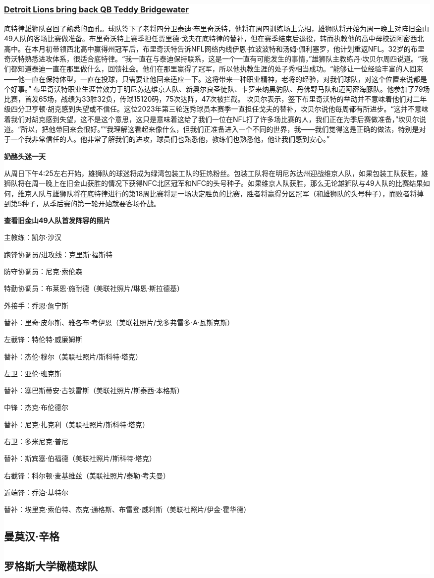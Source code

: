 ### [Detroit Lions bring back QB Teddy Bridgewater](https://www.detroitlions.com/news/notebook-lions-bring-back-qb-teddy-bridgewater)

底特律雄狮队召回了熟悉的面孔。球队签下了老将四分卫泰迪·布里奇沃特，他将在周四训练场上亮相，雄狮队将开始为周一晚上对阵旧金山49人队的客场比赛做准备。布里奇沃特上赛季担任贾里德·戈夫在底特律的替补，但在赛季结束后退役，转而执教他的高中母校迈阿密西北高中。在本月初带领西北高中赢得州冠军后，布里奇沃特告诉NFL网络内线伊恩·拉波波特和汤姆·佩利塞罗，他计划重返NFL。32岁的布里奇沃特熟悉进攻体系，很适合底特律。“我一直在与泰迪保持联系，这是一个一直有可能发生的事情，”雄狮队主教练丹·坎贝尔周四说道。“我们都知道泰迪一直在那里做什么，回馈社会。他们在那里赢得了冠军，所以他执教生涯的处子秀相当成功。“能够让一位经验丰富的人回来——他一直在保持体型，一直在投球，只需要让他回来适应一下。这将带来一种职业精神，老将的经验，对我们球队，对这个位置来说都是个好事。” 布里奇沃特职业生涯曾效力于明尼苏达维京人队、新奥尔良圣徒队、卡罗来纳黑豹队、丹佛野马队和迈阿密海豚队。他参加了79场比赛，首发65场，战绩为33胜32负，传球15120码，75次达阵，47次被拦截。 坎贝尔表示，签下布里奇沃特的举动并不意味着他们对二年级四分卫亨顿·胡克感到失望或不信任。这位2023年第三轮选秀球员本赛季一直担任戈夫的替补，坎贝尔说他每周都有所进步。“这并不意味着我们对胡克感到失望，这不是这个意思，这只是意味着这给了我们一位在NFL打了许多场比赛的人，我们正在为季后赛做准备，”坎贝尔说道。“所以，把他带回来会很好。”“我理解这看起来像什么，但我们正准备进入一个不同的世界，我——我们觉得这是正确的做法，特别是对于一个我非常信任的人。他非常了解我们的进攻，球员们也熟悉他，教练们也熟悉他，他让我们感到安心。”

**奶酪头迷一天**

从周日下午4:25左右开始，雄狮队的球迷将成为绿湾包装工队的狂热粉丝。包装工队将在明尼苏达州迎战维京人队，如果包装工队获胜，雄狮队将在周一晚上在旧金山获胜的情况下获得NFC北区冠军和NFC的头号种子。如果维京人队获胜，那么无论雄狮队与49人队的比赛结果如何，维京人队与雄狮队将在底特律进行的第18周比赛将是一场决定胜负的比赛，胜者将赢得分区冠军（和雄狮队的头号种子），而败者将掉到第5种子，从季后赛的第一轮开始就要客场作战。

**查看旧金山49人队首发阵容的照片**

主教练：凯尔·沙汉

跑锋协调员/进攻线：克里斯·福斯特

防守协调员：尼克·索伦森

特勤协调员：布莱恩·施耐德（美联社照片/琳恩·斯拉德基）

外接手：乔恩·詹宁斯

替补：里奇·皮尔斯、雅各布·考伊恩（美联社照片/戈多弗雷多·A·瓦斯克斯）

左截锋：特伦特·威廉姆斯

替补：杰伦·穆尔（美联社照片/斯科特·塔克）

左卫：亚伦·班克斯

替补：塞巴斯蒂安·古铁雷斯（美联社照片/斯泰西·本格斯）

中锋：杰克·布伦德尔

替补：尼克·扎克利（美联社照片/斯科特·塔克）

右卫：多米尼克·普尼

替补：斯宾塞·伯福德（美联社照片/斯科特·塔克）

右截锋：科尔顿·麦基维兹（美联社照片/泰勒·考夫曼）

近端锋：乔治·基特尔

替补：埃里克·索伯特、杰克·通格斯、布雷登·威利斯（美联社照片/伊金·霍华德）

## 曼莫汉·辛格

## 罗格斯大学橄榄球队

